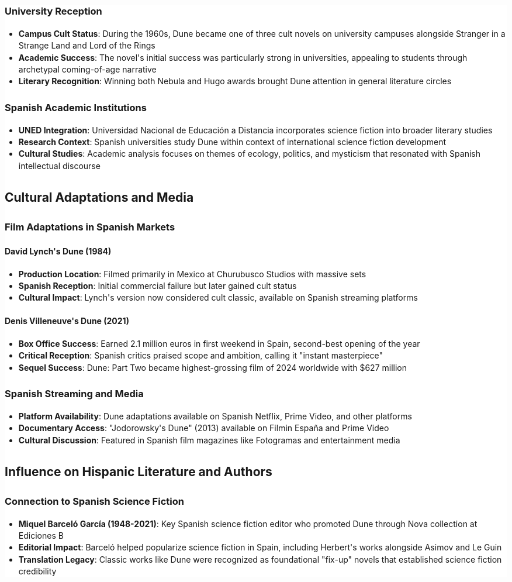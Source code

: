 ### University Reception
- **Campus Cult Status**: During the 1960s, Dune became one of three cult novels on university campuses alongside Stranger in a Strange Land and Lord of the Rings
- **Academic Success**: The novel's initial success was particularly strong in universities, appealing to students through archetypal coming-of-age narrative
- **Literary Recognition**: Winning both Nebula and Hugo awards brought Dune attention in general literature circles

### Spanish Academic Institutions
- **UNED Integration**: Universidad Nacional de Educación a Distancia incorporates science fiction into broader literary studies
- **Research Context**: Spanish universities study Dune within context of international science fiction development
- **Cultural Studies**: Academic analysis focuses on themes of ecology, politics, and mysticism that resonated with Spanish intellectual discourse

## Cultural Adaptations and Media

### Film Adaptations in Spanish Markets

#### David Lynch's Dune (1984)
- **Production Location**: Filmed primarily in Mexico at Churubusco Studios with massive sets
- **Spanish Reception**: Initial commercial failure but later gained cult status
- **Cultural Impact**: Lynch's version now considered cult classic, available on Spanish streaming platforms

#### Denis Villeneuve's Dune (2021)
- **Box Office Success**: Earned 2.1 million euros in first weekend in Spain, second-best opening of the year
- **Critical Reception**: Spanish critics praised scope and ambition, calling it "instant masterpiece"
- **Sequel Success**: Dune: Part Two became highest-grossing film of 2024 worldwide with $627 million

### Spanish Streaming and Media
- **Platform Availability**: Dune adaptations available on Spanish Netflix, Prime Video, and other platforms
- **Documentary Access**: "Jodorowsky's Dune" (2013) available on Filmin España and Prime Video
- **Cultural Discussion**: Featured in Spanish film magazines like Fotogramas and entertainment media

## Influence on Hispanic Literature and Authors

### Connection to Spanish Science Fiction
- **Miquel Barceló García (1948-2021)**: Key Spanish science fiction editor who promoted Dune through Nova collection at Ediciones B
- **Editorial Impact**: Barceló helped popularize science fiction in Spain, including Herbert's works alongside Asimov and Le Guin
- **Translation Legacy**: Classic works like Dune were recognized as foundational "fix-up" novels that established science fiction credibility
